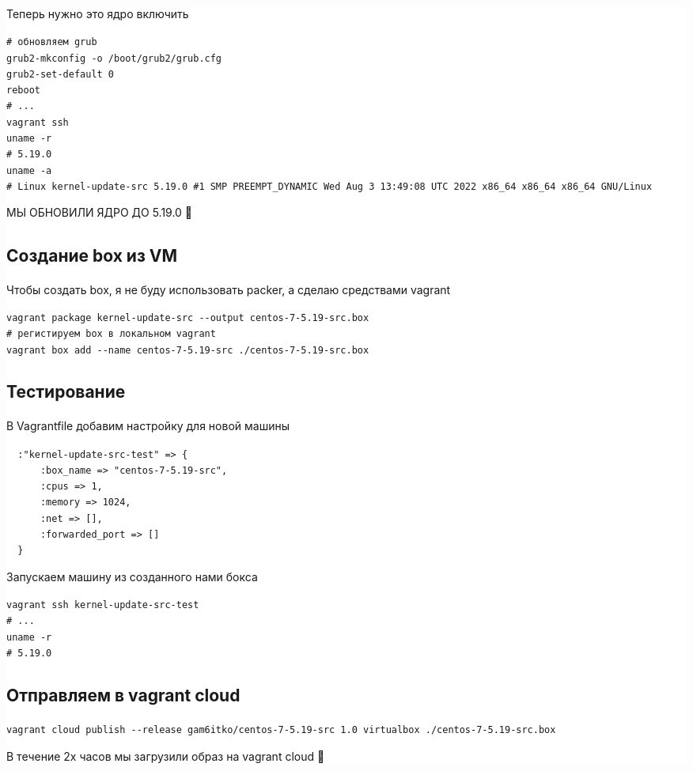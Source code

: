 Теперь нужно это ядро включить

```shell
# обновляем grub
grub2-mkconfig -o /boot/grub2/grub.cfg
grub2-set-default 0
reboot
# ...
vagrant ssh
uname -r
# 5.19.0
uname -a
# Linux kernel-update-src 5.19.0 #1 SMP PREEMPT_DYNAMIC Wed Aug 3 13:49:08 UTC 2022 x86_64 x86_64 x86_64 GNU/Linux
```

МЫ ОБНОВИЛИ ЯДРО ДО 5.19.0 🥳

## Создание box из VM

Чтобы создать box, я не буду использовать packer, а сделаю средствами vagrant
```shell
vagrant package kernel-update-src --output centos-7-5.19-src.box
# регистируем box в локальном vagrant
vagrant box add --name centos-7-5.19-src ./centos-7-5.19-src.box
```

## Тестирование

В Vagrantfile добавим настройку для новой машины
```
  :"kernel-update-src-test" => {
      :box_name => "centos-7-5.19-src",
      :cpus => 1,
      :memory => 1024,
      :net => [],
      :forwarded_port => []
  }
```

Запускаем машину из созданного нами бокса
```shell
vagrant ssh kernel-update-src-test
# ...
uname -r
# 5.19.0
```

## Отправляем в vagrant cloud
```shell
vagrant cloud publish --release gam6itko/centos-7-5.19-src 1.0 virtualbox ./centos-7-5.19-src.box
```

В течение 2х часов мы загрузили образ на vagrant cloud 🥳
